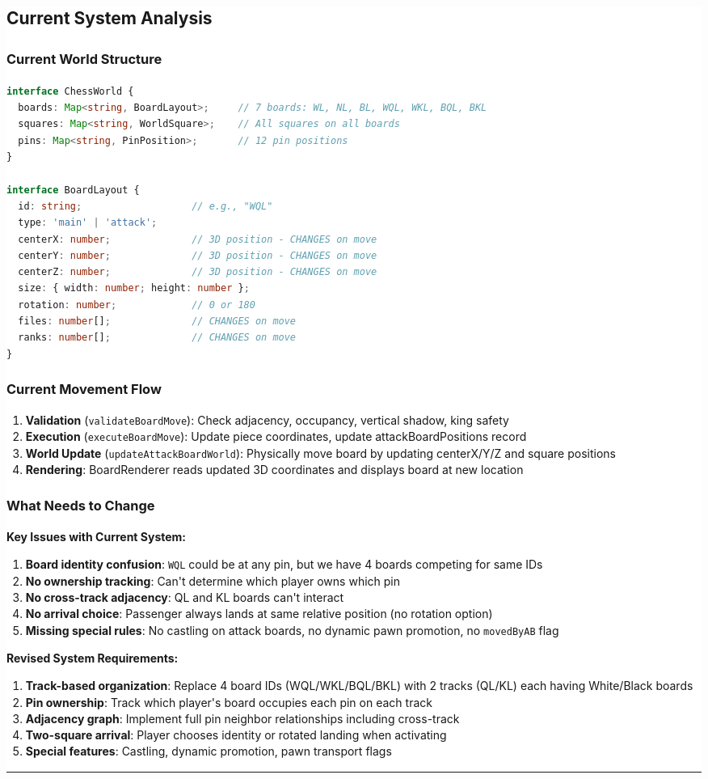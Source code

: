 
## Current System Analysis

### Current World Structure
```typescript
interface ChessWorld {
  boards: Map<string, BoardLayout>;     // 7 boards: WL, NL, BL, WQL, WKL, BQL, BKL
  squares: Map<string, WorldSquare>;    // All squares on all boards
  pins: Map<string, PinPosition>;       // 12 pin positions
}

interface BoardLayout {
  id: string;                   // e.g., "WQL"
  type: 'main' | 'attack';
  centerX: number;              // 3D position - CHANGES on move
  centerY: number;              // 3D position - CHANGES on move
  centerZ: number;              // 3D position - CHANGES on move
  size: { width: number; height: number };
  rotation: number;             // 0 or 180
  files: number[];              // CHANGES on move
  ranks: number[];              // CHANGES on move
}
```

### Current Movement Flow
1. **Validation** (`validateBoardMove`): Check adjacency, occupancy, vertical shadow, king safety
2. **Execution** (`executeBoardMove`): Update piece coordinates, update attackBoardPositions record
3. **World Update** (`updateAttackBoardWorld`): Physically move board by updating centerX/Y/Z and square positions
4. **Rendering**: BoardRenderer reads updated 3D coordinates and displays board at new location

### What Needs to Change

**Key Issues with Current System:**
1. **Board identity confusion**: `WQL` could be at any pin, but we have 4 boards competing for same IDs
2. **No ownership tracking**: Can't determine which player owns which pin
3. **No cross-track adjacency**: QL and KL boards can't interact
4. **No arrival choice**: Passenger always lands at same relative position (no rotation option)
5. **Missing special rules**: No castling on attack boards, no dynamic pawn promotion, no `movedByAB` flag

**Revised System Requirements:**
1. **Track-based organization**: Replace 4 board IDs (WQL/WKL/BQL/BKL) with 2 tracks (QL/KL) each having White/Black boards
2. **Pin ownership**: Track which player's board occupies each pin on each track
3. **Adjacency graph**: Implement full pin neighbor relationships including cross-track
4. **Two-square arrival**: Player chooses identity or rotated landing when activating
5. **Special features**: Castling, dynamic promotion, pawn transport flags

---
